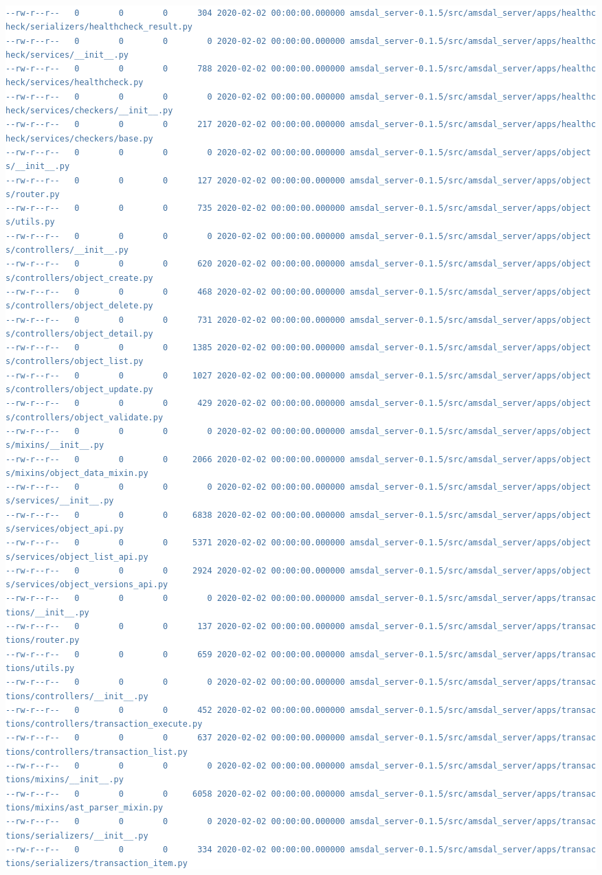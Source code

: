 ```diff
--rw-r--r--   0        0        0      304 2020-02-02 00:00:00.000000 amsdal_server-0.1.5/src/amsdal_server/apps/healthcheck/serializers/healthcheck_result.py
--rw-r--r--   0        0        0        0 2020-02-02 00:00:00.000000 amsdal_server-0.1.5/src/amsdal_server/apps/healthcheck/services/__init__.py
--rw-r--r--   0        0        0      788 2020-02-02 00:00:00.000000 amsdal_server-0.1.5/src/amsdal_server/apps/healthcheck/services/healthcheck.py
--rw-r--r--   0        0        0        0 2020-02-02 00:00:00.000000 amsdal_server-0.1.5/src/amsdal_server/apps/healthcheck/services/checkers/__init__.py
--rw-r--r--   0        0        0      217 2020-02-02 00:00:00.000000 amsdal_server-0.1.5/src/amsdal_server/apps/healthcheck/services/checkers/base.py
--rw-r--r--   0        0        0        0 2020-02-02 00:00:00.000000 amsdal_server-0.1.5/src/amsdal_server/apps/objects/__init__.py
--rw-r--r--   0        0        0      127 2020-02-02 00:00:00.000000 amsdal_server-0.1.5/src/amsdal_server/apps/objects/router.py
--rw-r--r--   0        0        0      735 2020-02-02 00:00:00.000000 amsdal_server-0.1.5/src/amsdal_server/apps/objects/utils.py
--rw-r--r--   0        0        0        0 2020-02-02 00:00:00.000000 amsdal_server-0.1.5/src/amsdal_server/apps/objects/controllers/__init__.py
--rw-r--r--   0        0        0      620 2020-02-02 00:00:00.000000 amsdal_server-0.1.5/src/amsdal_server/apps/objects/controllers/object_create.py
--rw-r--r--   0        0        0      468 2020-02-02 00:00:00.000000 amsdal_server-0.1.5/src/amsdal_server/apps/objects/controllers/object_delete.py
--rw-r--r--   0        0        0      731 2020-02-02 00:00:00.000000 amsdal_server-0.1.5/src/amsdal_server/apps/objects/controllers/object_detail.py
--rw-r--r--   0        0        0     1385 2020-02-02 00:00:00.000000 amsdal_server-0.1.5/src/amsdal_server/apps/objects/controllers/object_list.py
--rw-r--r--   0        0        0     1027 2020-02-02 00:00:00.000000 amsdal_server-0.1.5/src/amsdal_server/apps/objects/controllers/object_update.py
--rw-r--r--   0        0        0      429 2020-02-02 00:00:00.000000 amsdal_server-0.1.5/src/amsdal_server/apps/objects/controllers/object_validate.py
--rw-r--r--   0        0        0        0 2020-02-02 00:00:00.000000 amsdal_server-0.1.5/src/amsdal_server/apps/objects/mixins/__init__.py
--rw-r--r--   0        0        0     2066 2020-02-02 00:00:00.000000 amsdal_server-0.1.5/src/amsdal_server/apps/objects/mixins/object_data_mixin.py
--rw-r--r--   0        0        0        0 2020-02-02 00:00:00.000000 amsdal_server-0.1.5/src/amsdal_server/apps/objects/services/__init__.py
--rw-r--r--   0        0        0     6838 2020-02-02 00:00:00.000000 amsdal_server-0.1.5/src/amsdal_server/apps/objects/services/object_api.py
--rw-r--r--   0        0        0     5371 2020-02-02 00:00:00.000000 amsdal_server-0.1.5/src/amsdal_server/apps/objects/services/object_list_api.py
--rw-r--r--   0        0        0     2924 2020-02-02 00:00:00.000000 amsdal_server-0.1.5/src/amsdal_server/apps/objects/services/object_versions_api.py
--rw-r--r--   0        0        0        0 2020-02-02 00:00:00.000000 amsdal_server-0.1.5/src/amsdal_server/apps/transactions/__init__.py
--rw-r--r--   0        0        0      137 2020-02-02 00:00:00.000000 amsdal_server-0.1.5/src/amsdal_server/apps/transactions/router.py
--rw-r--r--   0        0        0      659 2020-02-02 00:00:00.000000 amsdal_server-0.1.5/src/amsdal_server/apps/transactions/utils.py
--rw-r--r--   0        0        0        0 2020-02-02 00:00:00.000000 amsdal_server-0.1.5/src/amsdal_server/apps/transactions/controllers/__init__.py
--rw-r--r--   0        0        0      452 2020-02-02 00:00:00.000000 amsdal_server-0.1.5/src/amsdal_server/apps/transactions/controllers/transaction_execute.py
--rw-r--r--   0        0        0      637 2020-02-02 00:00:00.000000 amsdal_server-0.1.5/src/amsdal_server/apps/transactions/controllers/transaction_list.py
--rw-r--r--   0        0        0        0 2020-02-02 00:00:00.000000 amsdal_server-0.1.5/src/amsdal_server/apps/transactions/mixins/__init__.py
--rw-r--r--   0        0        0     6058 2020-02-02 00:00:00.000000 amsdal_server-0.1.5/src/amsdal_server/apps/transactions/mixins/ast_parser_mixin.py
--rw-r--r--   0        0        0        0 2020-02-02 00:00:00.000000 amsdal_server-0.1.5/src/amsdal_server/apps/transactions/serializers/__init__.py
--rw-r--r--   0        0        0      334 2020-02-02 00:00:00.000000 amsdal_server-0.1.5/src/amsdal_server/apps/transactions/serializers/transaction_item.py
```